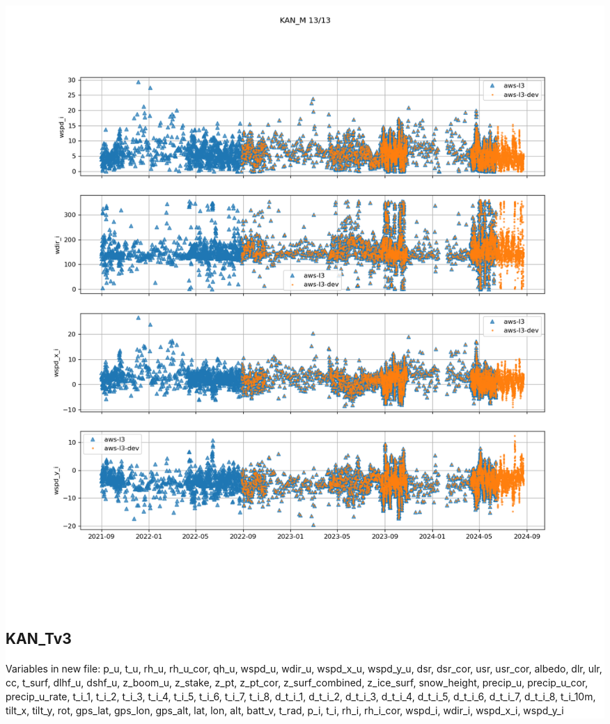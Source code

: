 ![KAN_M](../figures/aws-l3_versus_aws-l3-dev_20240822/KAN_M_12.png)
 
## KAN_Tv3
Variables in new file:
p_u, t_u, rh_u, rh_u_cor, qh_u, wspd_u, wdir_u, wspd_x_u, wspd_y_u, dsr, dsr_cor, usr, usr_cor, albedo, dlr, ulr, cc, t_surf, dlhf_u, dshf_u, z_boom_u, z_stake, z_pt, z_pt_cor, z_surf_combined, z_ice_surf, snow_height, precip_u, precip_u_cor, precip_u_rate, t_i_1, t_i_2, t_i_3, t_i_4, t_i_5, t_i_6, t_i_7, t_i_8, d_t_i_1, d_t_i_2, d_t_i_3, d_t_i_4, d_t_i_5, d_t_i_6, d_t_i_7, d_t_i_8, t_i_10m, tilt_x, tilt_y, rot, gps_lat, gps_lon, gps_alt, lat, lon, alt, batt_v, t_rad, p_i, t_i, rh_i, rh_i_cor, wspd_i, wdir_i, wspd_x_i, wspd_y_i
